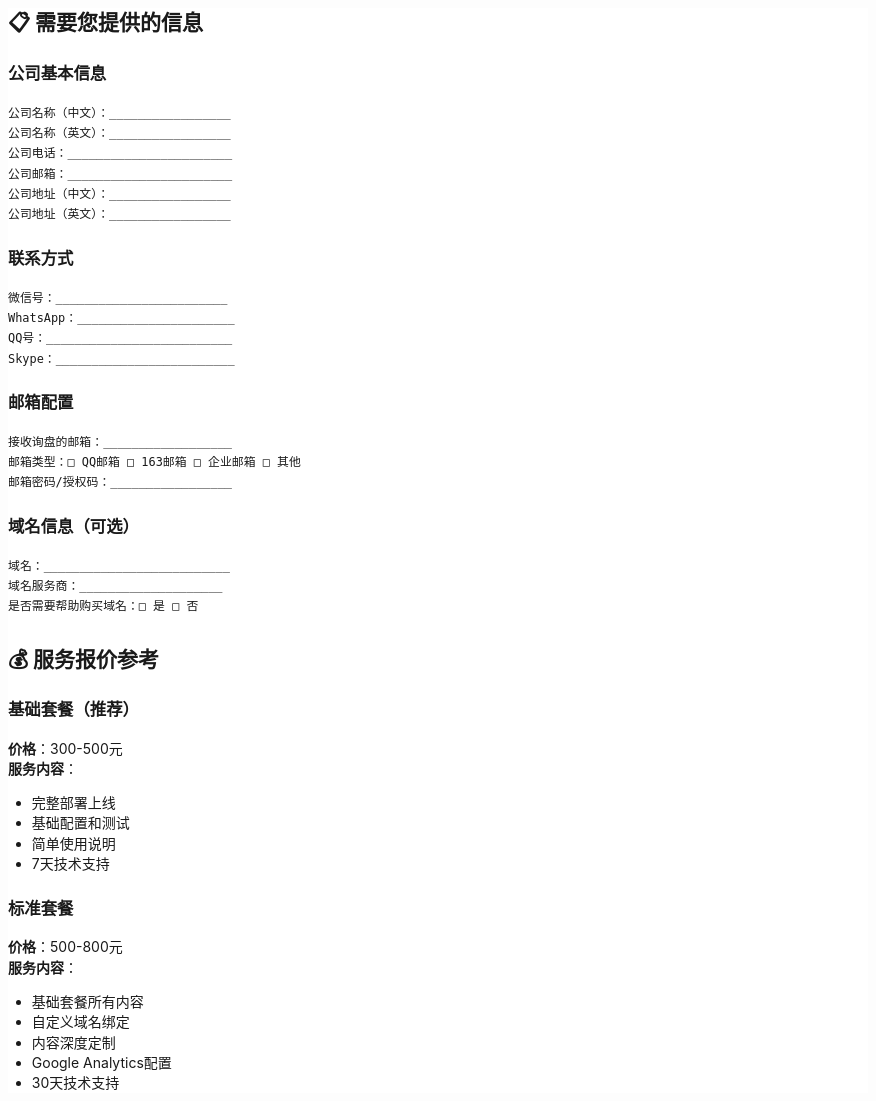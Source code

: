 ## 📋 需要您提供的信息

### 公司基本信息
```
公司名称（中文）：_________________
公司名称（英文）：_________________
公司电话：_______________________
公司邮箱：_______________________
公司地址（中文）：_________________
公司地址（英文）：_________________
```

### 联系方式
```
微信号：________________________
WhatsApp：______________________
QQ号：__________________________
Skype：_________________________
```

### 邮箱配置
```
接收询盘的邮箱：__________________
邮箱类型：□ QQ邮箱 □ 163邮箱 □ 企业邮箱 □ 其他
邮箱密码/授权码：_________________
```

### 域名信息（可选）
```
域名：__________________________
域名服务商：____________________
是否需要帮助购买域名：□ 是 □ 否
```

## 💰 服务报价参考

### 基础套餐（推荐）
**价格**：300-500元  
**服务内容**：
- 完整部署上线
- 基础配置和测试
- 简单使用说明
- 7天技术支持

### 标准套餐
**价格**：500-800元  
**服务内容**：
- 基础套餐所有内容
- 自定义域名绑定
- 内容深度定制
- Google Analytics配置
- 30天技术支持
